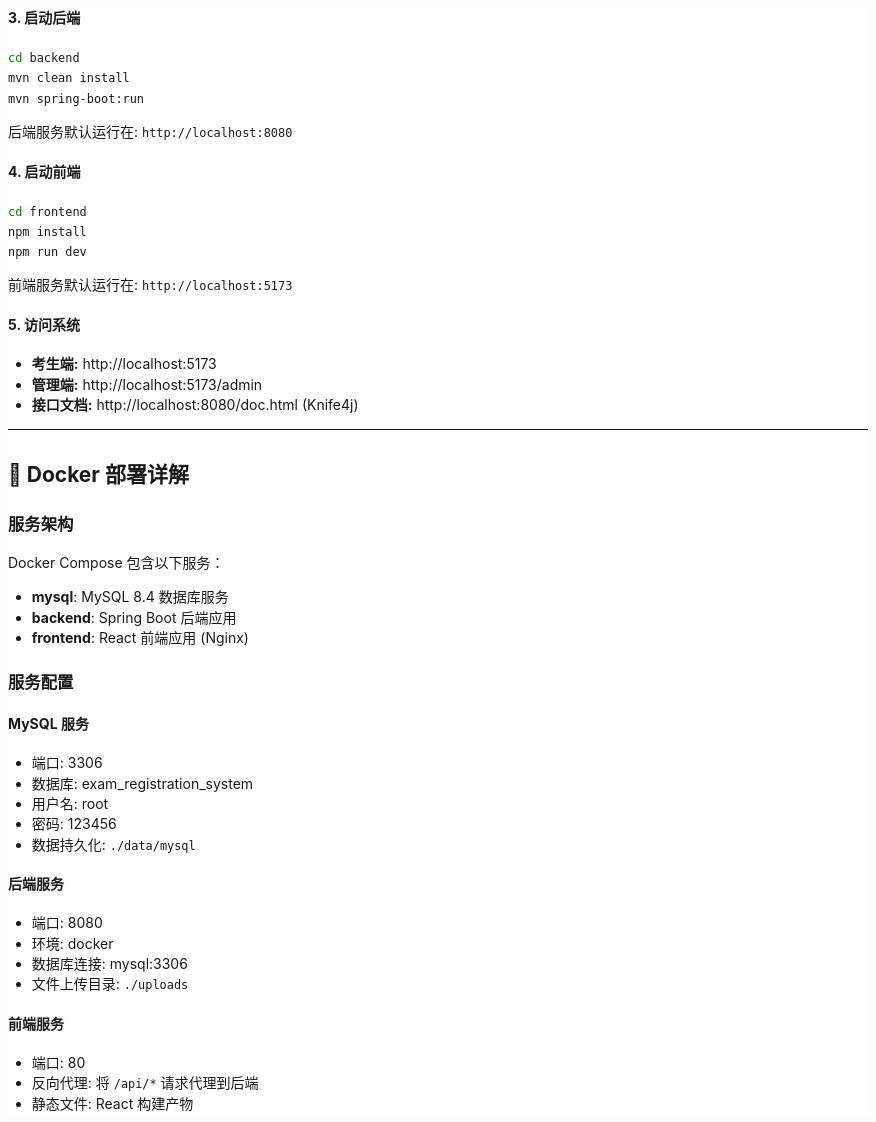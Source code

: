 #### 3. 启动后端

```bash
cd backend
mvn clean install
mvn spring-boot:run
```

后端服务默认运行在: `http://localhost:8080`

#### 4. 启动前端

```bash
cd frontend
npm install
npm run dev
```

前端服务默认运行在: `http://localhost:5173`

#### 5. 访问系统

- **考生端:** http://localhost:5173
- **管理端:** http://localhost:5173/admin
- **接口文档:** http://localhost:8080/doc.html (Knife4j)

---

## 🐳 Docker 部署详解

### 服务架构

Docker Compose 包含以下服务：

- **mysql**: MySQL 8.4 数据库服务
- **backend**: Spring Boot 后端应用
- **frontend**: React 前端应用 (Nginx)

### 服务配置

#### MySQL 服务
- 端口: 3306
- 数据库: exam_registration_system
- 用户名: root
- 密码: 123456
- 数据持久化: `./data/mysql`

#### 后端服务
- 端口: 8080
- 环境: docker
- 数据库连接: mysql:3306
- 文件上传目录: `./uploads`

#### 前端服务
- 端口: 80
- 反向代理: 将 `/api/*` 请求代理到后端
- 静态文件: React 构建产物

